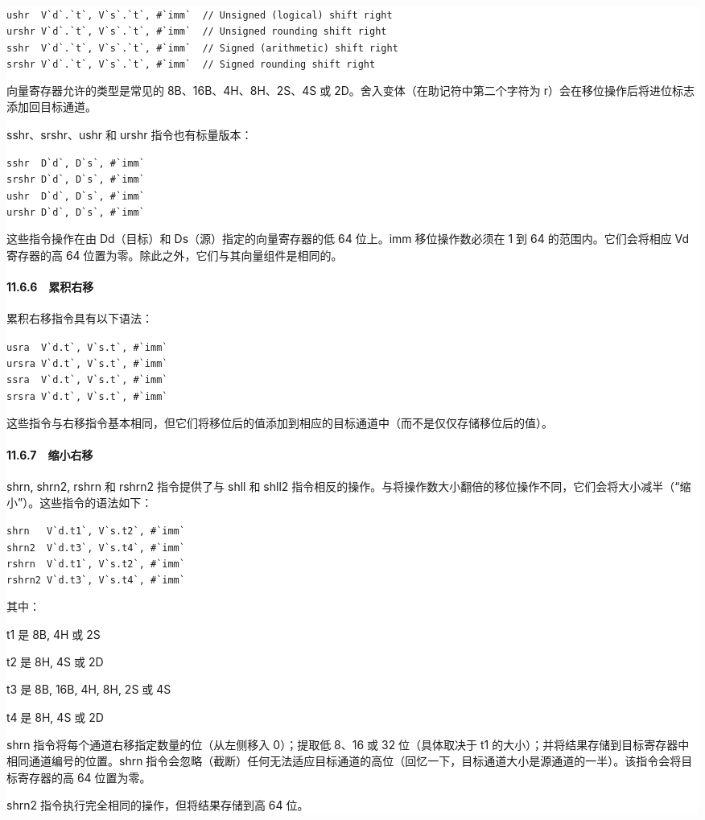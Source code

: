 ```
ushr  V`d`.`t`, V`s`.`t`, #`imm`  // Unsigned (logical) shift right
urshr V`d`.`t`, V`s`.`t`, #`imm`  // Unsigned rounding shift right
sshr  V`d`.`t`, V`s`.`t`, #`imm`  // Signed (arithmetic) shift right
srshr V`d`.`t`, V`s`.`t`, #`imm`  // Signed rounding shift right
```

向量寄存器允许的类型是常见的 8B、16B、4H、8H、2S、4S 或 2D。舍入变体（在助记符中第二个字符为 r）会在移位操作后将进位标志添加回目标通道。

sshr、srshr、ushr 和 urshr 指令也有标量版本：

```
sshr  D`d`, D`s`, #`imm`
srshr D`d`, D`s`, #`imm`
ushr  D`d`, D`s`, #`imm`
urshr D`d`, D`s`, #`imm`
```

这些指令操作在由 Dd（目标）和 Ds（源）指定的向量寄存器的低 64 位上。imm 移位操作数必须在 1 到 64 的范围内。它们会将相应 Vd 寄存器的高 64 位置为零。除此之外，它们与其向量组件是相同的。

#### 11.6.6 累积右移

累积右移指令具有以下语法：

```
usra  V`d.t`, V`s.t`, #`imm`
ursra V`d.t`, V`s.t`, #`imm`
ssra  V`d.t`, V`s.t`, #`imm`
srsra V`d.t`, V`s.t`, #`imm`
```

这些指令与右移指令基本相同，但它们将移位后的值添加到相应的目标通道中（而不是仅仅存储移位后的值）。

#### 11.6.7 缩小右移

shrn, shrn2, rshrn 和 rshrn2 指令提供了与 shll 和 shll2 指令相反的操作。与将操作数大小翻倍的移位操作不同，它们会将大小减半（“缩小”）。这些指令的语法如下：

```
shrn   V`d.t1`, V`s.t2`, #`imm`
shrn2  V`d.t3`, V`s.t4`, #`imm`
rshrn  V`d.t1`, V`s.t2`, #`imm`
rshrn2 V`d.t3`, V`s.t4`, #`imm`
```

其中：

t1 是 8B, 4H 或 2S

t2 是 8H, 4S 或 2D

t3 是 8B, 16B, 4H, 8H, 2S 或 4S

t4 是 8H, 4S 或 2D

shrn 指令将每个通道右移指定数量的位（从左侧移入 0）；提取低 8、16 或 32 位（具体取决于 t1 的大小）；并将结果存储到目标寄存器中相同通道编号的位置。shrn 指令会忽略（截断）任何无法适应目标通道的高位（回忆一下，目标通道大小是源通道的一半）。该指令会将目标寄存器的高 64 位置为零。

shrn2 指令执行完全相同的操作，但将结果存储到高 64 位。
